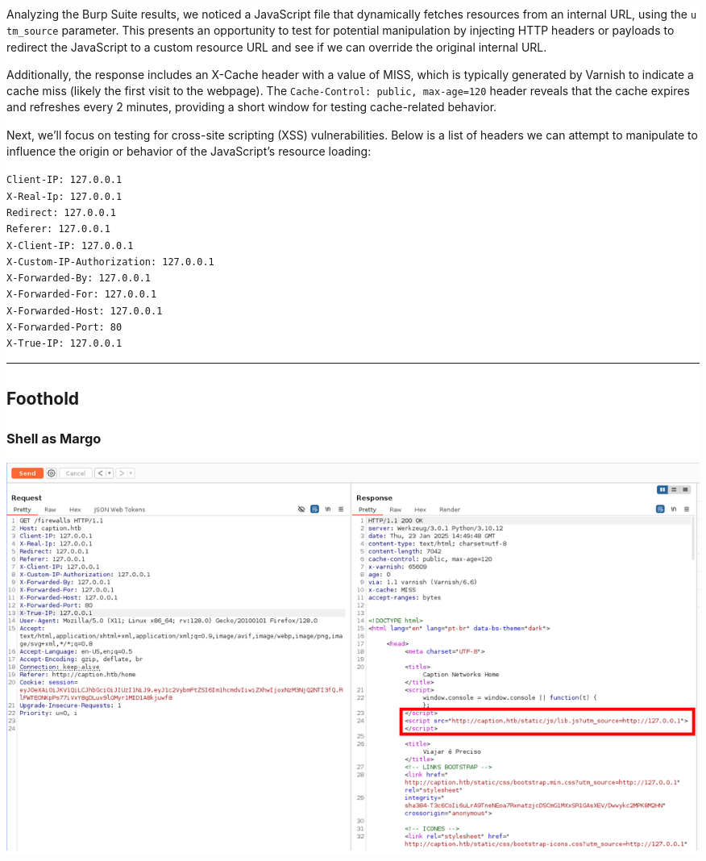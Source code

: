 Analyzing the Burp Suite results, we noticed a JavaScript file that dynamically fetches resources from an internal URL, using the `utm_source` parameter. This presents an opportunity to test for potential manipulation by injecting HTTP headers or payloads to redirect the JavaScript to a custom resource URL and see if we can override the original internal URL.

Additionally, the response includes an X-Cache header with a value of MISS, which is typically generated by Varnish to indicate a cache miss (likely the first visit to the webpage). The `Cache-Control: public, max-age=120` header reveals that the cache expires and refreshes every 2 minutes, providing a short window for testing cache-related behavior.

Next, we’ll focus on testing for cross-site scripting (XSS) vulnerabilities. Below is a list of headers we can attempt to manipulate to influence the origin or behavior of the JavaScript’s resource loading:

```bash
Client-IP: 127.0.0.1
X-Real-Ip: 127.0.0.1
Redirect: 127.0.0.1
Referer: 127.0.0.1
X-Client-IP: 127.0.0.1
X-Custom-IP-Authorization: 127.0.0.1
X-Forwarded-By: 127.0.0.1
X-Forwarded-For: 127.0.0.1
X-Forwarded-Host: 127.0.0.1
X-Forwarded-Port: 80
X-True-IP: 127.0.0.1
```

---
## Foothold
### Shell as Margo

![alt text](/assets/blog/HTB-Caption/firewall_burp2.png)
